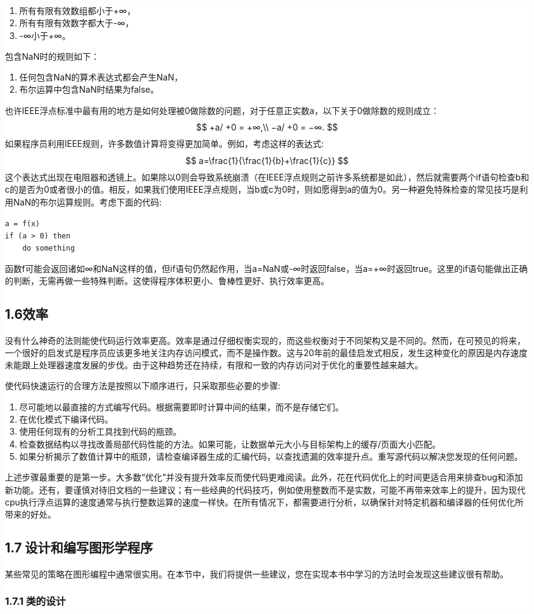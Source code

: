 1. 所有有限有效数组都小于+∞，
2. 所有有限有效数字都大于-∞，
3. -∞小于+∞。

包含NaN时的规则如下：

1. 任何包含NaN的算术表达式都会产生NaN，
2. 布尔运算中包含NaN时结果为false。

也许IEEE浮点标准中最有用的地方是如何处理被0做除数的问题，对于任意正实数a，以下关于0做除数的规则成立：
$$
+a/ +0 = +∞,\\ −a/ +0 = −∞.
$$
如果程序员利用IEEE规则，许多数值计算将变得更加简单。例如，考虑这样的表达式:
$$
a=\frac{1}{\frac{1}{b}+\frac{1}{c}}
$$
这个表达式出现在电阻器和透镜上。如果除以0则会导致系统崩溃（在IEEE浮点规则之前许多系统都是如此），然后就需要两个if语句检查b和c的是否为0或者很小的值。相反，如果我们使用IEEE浮点规则，当b或c为0时，则如愿得到a的值为0。另一种避免特殊检查的常见技巧是利用NaN的布尔运算规则。考虑下面的代码:

```
a = f(x)
if (a > 0) then
	do something
```

函数f可能会返回诸如∞和NaN这样的值，但if语句仍然起作用，当a=NaN或-∞时返回false，当a=+∞时返回true。这里的if语句能做出正确的判断，无需再做一些特殊判断。这使得程序体积更小、鲁棒性更好、执行效率更高。



## 1.6效率



没有什么神奇的法则能使代码运行效率更高。效率是通过仔细权衡实现的，而这些权衡对于不同架构又是不同的。然而，在可预见的将来，一个很好的启发式是程序员应该更多地关注内存访问模式，而不是操作数。这与20年前的最佳启发式相反，发生这种变化的原因是内存速度未能跟上处理器速度发展的步伐。由于这种趋势还在持续，有限和一致的内存访问对于优化的重要性越来越大。

使代码快速运行的合理方法是按照以下顺序进行，只采取那些必要的步骤:

1. 尽可能地以最直接的方式编写代码。根据需要即时计算中间的结果，而不是存储它们。
2. 在优化模式下编译代码。
3. 使用任何现有的分析工具找到代码的瓶颈。
4. 检查数据结构以寻找改善局部代码性能的方法。如果可能，让数据单元大小与目标架构上的缓存/页面大小匹配。
5. 如果分析揭示了数值计算中的瓶颈，请检查编译器生成的汇编代码，以查找遗漏的效率提升点。重写源代码以解决您发现的任何问题。

上述步骤最重要的是第一步。大多数“优化”并没有提升效率反而使代码更难阅读。此外，花在代码优化上的时间更适合用来排查bug和添加新功能。还有，要谨慎对待旧文档的一些建议；有一些经典的代码技巧，例如使用整数而不是实数，可能不再带来效率上的提升，因为现代cpu执行浮点运算的速度通常与执行整数运算的速度一样快。在所有情况下，都需要进行分析，以确保针对特定机器和编译器的任何优化所带来的好处。



## 1.7 设计和编写图形学程序



某些常见的策略在图形编程中通常很实用。在本节中，我们将提供一些建议，您在实现本书中学习的方法时会发现这些建议很有帮助。

### 1.7.1 类的设计
